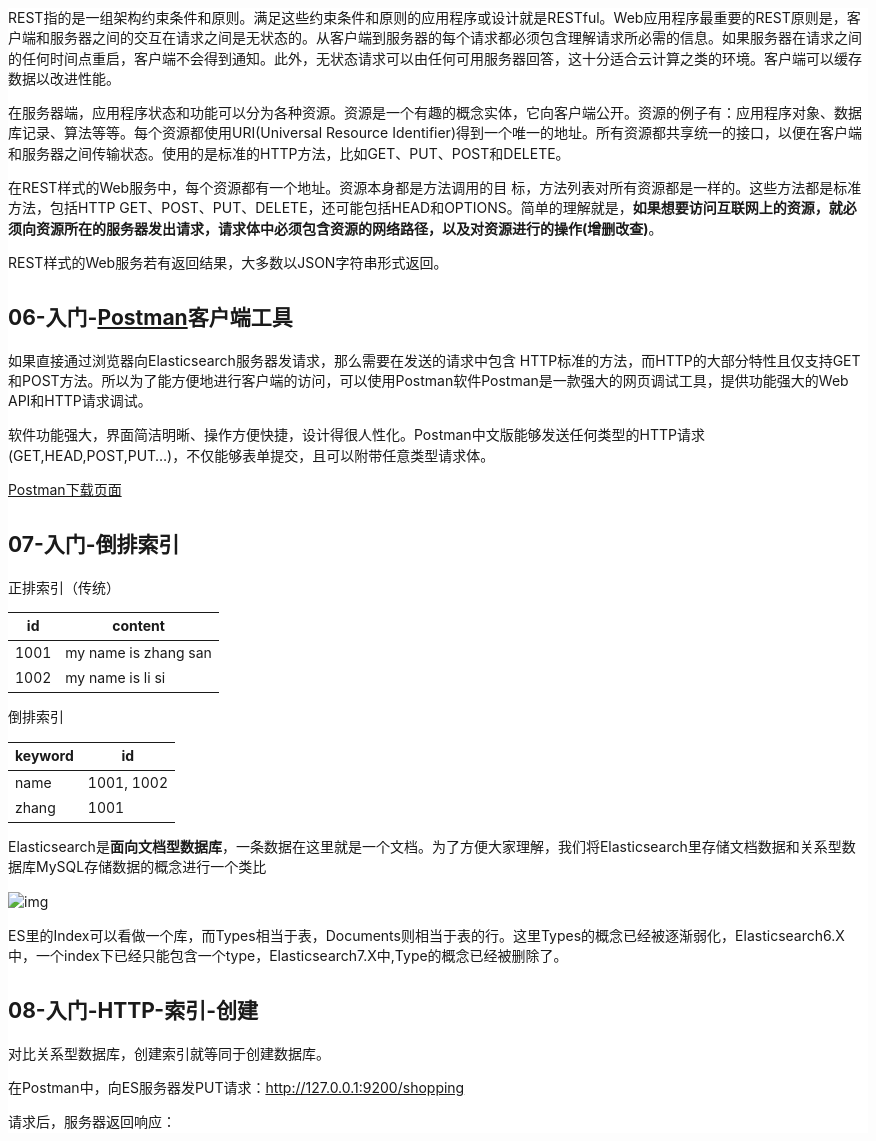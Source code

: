 REST指的是一组架构约束条件和原则。满足这些约束条件和原则的应用程序或设计就是RESTful。Web应用程序最重要的REST原则是，客户端和服务器之间的交互在请求之间是无状态的。从客户端到服务器的每个请求都必须包含理解请求所必需的信息。如果服务器在请求之间的任何时间点重启，客户端不会得到通知。此外，无状态请求可以由任何可用服务器回答，这十分适合云计算之类的环境。客户端可以缓存数据以改进性能。

在服务器端，应用程序状态和功能可以分为各种资源。资源是一个有趣的概念实体，它向客户端公开。资源的例子有：应用程序对象、数据库记录、算法等等。每个资源都使用URI(Universal Resource Identifier)得到一个唯一的地址。所有资源都共享统一的接口，以便在客户端和服务器之间传输状态。使用的是标准的HTTP方法，比如GET、PUT、POST和DELETE。

在REST样式的Web服务中，每个资源都有一个地址。资源本身都是方法调用的目
标，方法列表对所有资源都是一样的。这些方法都是标准方法，包括HTTP GET、POST、PUT、DELETE，还可能包括HEAD和OPTIONS。简单的理解就是，**如果想要访问互联网上的资源，就必须向资源所在的服务器发出请求，请求体中必须包含资源的网络路径，以及对资源进行的操作(增删改查)**。

REST样式的Web服务若有返回结果，大多数以JSON字符串形式返回。

## 06-入门-[Postman](https://so.csdn.net/so/search?q=Postman&spm=1001.2101.3001.7020)客户端工具

如果直接通过浏览器向Elasticsearch服务器发请求，那么需要在发送的请求中包含
HTTP标准的方法，而HTTP的大部分特性且仅支持GET和POST方法。所以为了能方便地进行客户端的访问，可以使用Postman软件Postman是一款强大的网页调试工具，提供功能强大的Web API和HTTP请求调试。

软件功能强大，界面简洁明晰、操作方便快捷，设计得很人性化。Postman中文版能够发送任何类型的HTTP请求(GET,HEAD,POST,PUT…)，不仅能够表单提交，且可以附带任意类型请求体。

[Postman下载页面](https://www.postman.com/downloads/)

## 07-入门-倒排索引

正排索引（传统）

| id   | content              |
| ---- | -------------------- |
| 1001 | my name is zhang san |
| 1002 | my name is li si     |

倒排索引

| keyword | id         |
| ------- | ---------- |
| name    | 1001, 1002 |
| zhang   | 1001       |

Elasticsearch是**面向文档型数据库**，一条数据在这里就是一个文档。为了方便大家理解，我们将Elasticsearch里存储文档数据和关系型数据库MySQL存储数据的概念进行一个类比

![img](https://img-blog.csdnimg.cn/img_convert/146a779da01f53e7f7a8d53132d3c7cf.png)

ES里的Index可以看做一个库，而Types相当于表，Documents则相当于表的行。这里Types的概念已经被逐渐弱化，Elasticsearch6.X中，一个index下已经只能包含一个type，Elasticsearch7.X中,Type的概念已经被删除了。

## 08-入门-HTTP-索引-创建

对比关系型数据库，创建索引就等同于创建数据库。

在Postman中，向ES服务器发PUT请求：http://127.0.0.1:9200/shopping

请求后，服务器返回响应：

